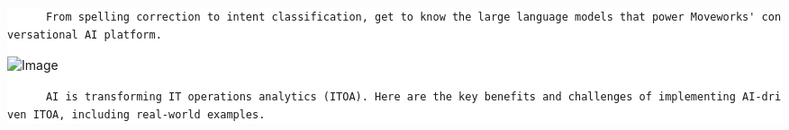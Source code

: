 
          From spelling correction to intent classification, get to know the large language models that power Moveworks' conversational AI platform.
        

![Image](https://www.moveworks.com/hs-fs/hubfs/ITOA_feature.png?length=50&name=ITOA_feature.png)


          AI is transforming IT operations analytics (ITOA). Here are the key benefits and challenges of implementing AI-driven ITOA, including real-world examples.
        

